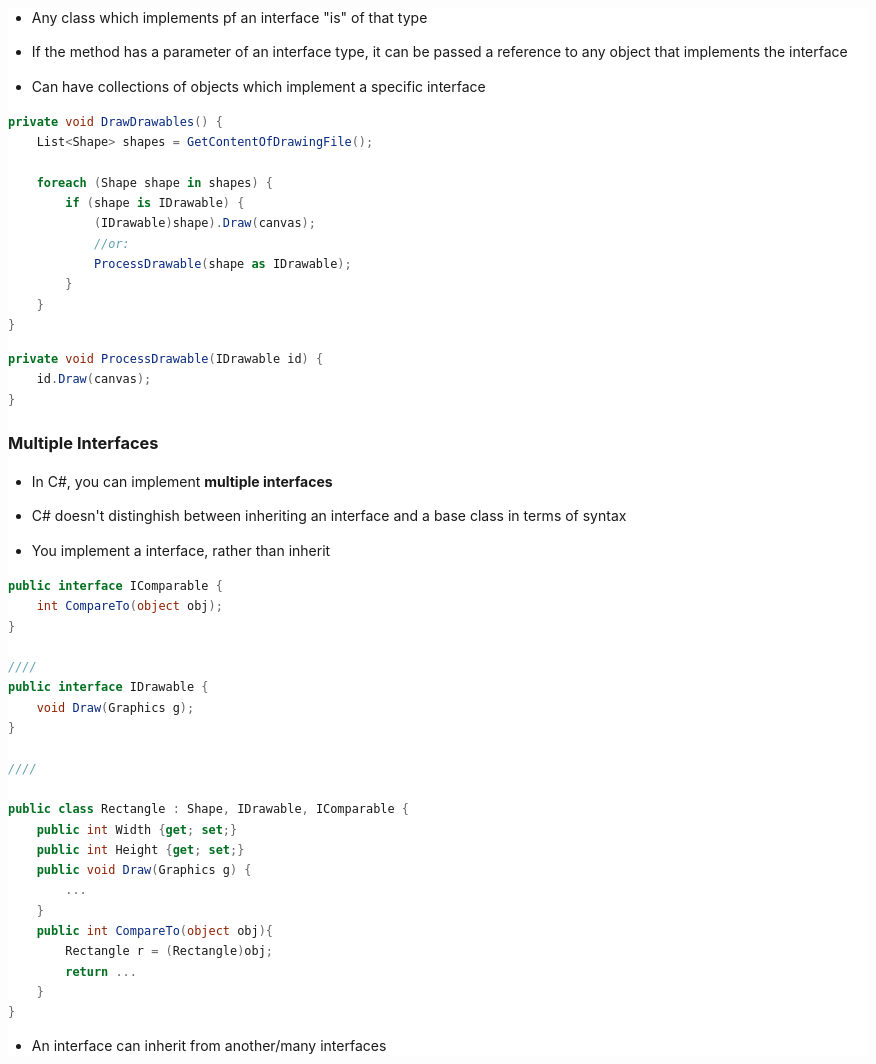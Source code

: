 - Any class which implements pf an interface "is" of that type 

- If the method has a parameter of an interface type, it can be passed a reference to any object that implements the interface 

- Can have collections of objects which implement a specific interface

```c#
private void DrawDrawables() {
    List<Shape> shapes = GetContentOfDrawingFile();

    foreach (Shape shape in shapes) {
        if (shape is IDrawable) {
            (IDrawable)shape).Draw(canvas);
            //or:
            ProcessDrawable(shape as IDrawable);
        }
    }
}

```
```c#
private void ProcessDrawable(IDrawable id) {
    id.Draw(canvas);
}
```

### **Multiple Interfaces**

- In C#, you can implement **multiple interfaces**

- C# doesn't distinghish between inheriting an interface and a base class in terms of syntax 

- You implement a interface, rather than inherit 

```C#
public interface IComparable {
    int CompareTo(object obj);
}

////
public interface IDrawable {
    void Draw(Graphics g);
}

////

public class Rectangle : Shape, IDrawable, IComparable {
    public int Width {get; set;}
    public int Height {get; set;}
    public void Draw(Graphics g) {
        ...
    }
    public int CompareTo(object obj){
        Rectangle r = (Rectangle)obj;
        return ...
    }
}

```
- An interface can inherit from another/many interfaces
